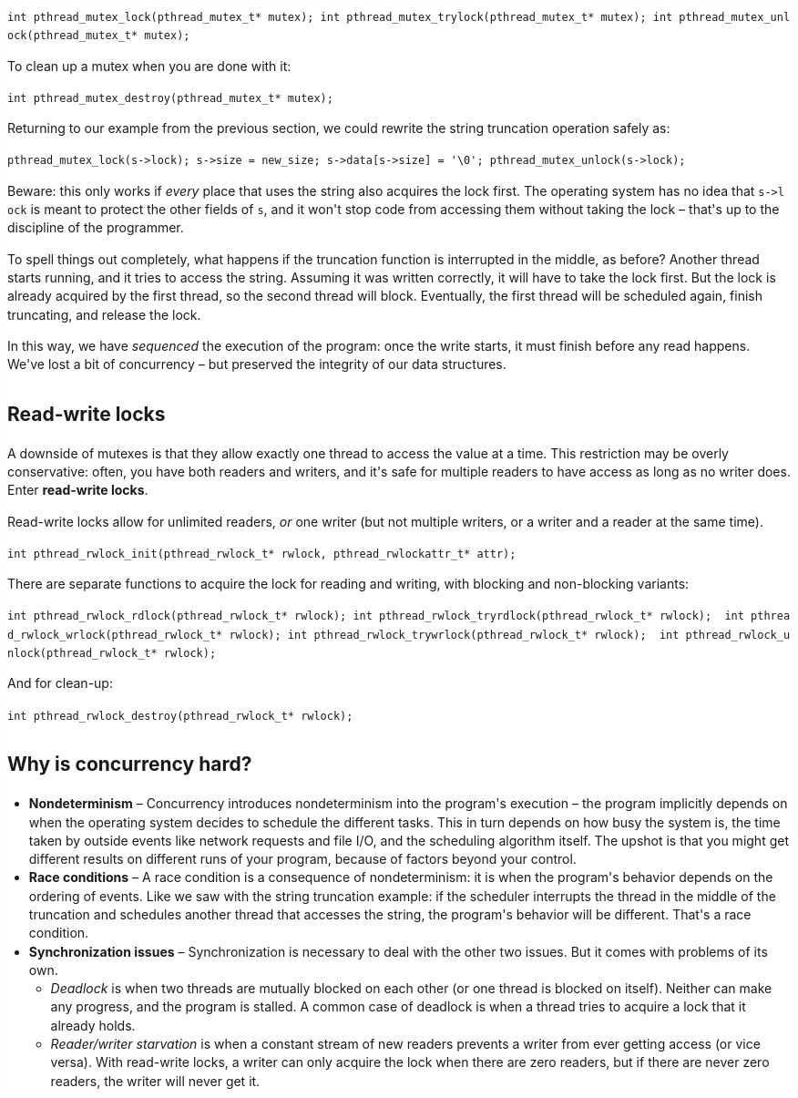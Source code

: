`int pthread_mutex_lock(pthread_mutex_t* mutex); int pthread_mutex_trylock(pthread_mutex_t* mutex); int pthread_mutex_unlock(pthread_mutex_t* mutex);`

To clean up a mutex when you are done with it:

`int pthread_mutex_destroy(pthread_mutex_t* mutex);`

Returning to our example from the previous section, we could rewrite the string truncation operation safely as:

`pthread_mutex_lock(s->lock); s->size = new_size; s->data[s->size] = '\0'; pthread_mutex_unlock(s->lock);`

Beware: this only works if _every_ place that uses the string also acquires the lock first. The operating system has no idea that `s->lock` is meant to protect the other fields of `s`, and it won't stop code from accessing them without taking the lock – that's up to the discipline of the programmer.

To spell things out completely, what happens if the truncation function is interrupted in the middle, as before? Another thread starts running, and it tries to access the string. Assuming it was written correctly, it will have to take the lock first. But the lock is already acquired by the first thread, so the second thread will block. Eventually, the first thread will be scheduled again, finish truncating, and release the lock.

In this way, we have _sequenced_ the execution of the program: once the write starts, it must finish before any read happens. We've lost a bit of concurrency – but preserved the integrity of our data structures.

## Read-write locks

A downside of mutexes is that they allow exactly one thread to access the value at a time. This restriction may be overly conservative: often, you have both readers and writers, and it's safe for multiple readers to have access as long as no writer does. Enter **read-write locks**.

Read-write locks allow for unlimited readers, _or_ one writer (but not multiple writers, or a writer and a reader at the same time).

`int pthread_rwlock_init(pthread_rwlock_t* rwlock, pthread_rwlockattr_t* attr);`

There are separate functions to acquire the lock for reading and writing, with blocking and non-blocking variants:

`int pthread_rwlock_rdlock(pthread_rwlock_t* rwlock); int pthread_rwlock_tryrdlock(pthread_rwlock_t* rwlock);  int pthread_rwlock_wrlock(pthread_rwlock_t* rwlock); int pthread_rwlock_trywrlock(pthread_rwlock_t* rwlock);  int pthread_rwlock_unlock(pthread_rwlock_t* rwlock);`

And for clean-up:

`int pthread_rwlock_destroy(pthread_rwlock_t* rwlock);`

## Why is concurrency hard?

- **Nondeterminism** – Concurrency introduces nondeterminism into the program's execution – the program implicitly depends on when the operating system decides to schedule the different tasks. This in turn depends on how busy the system is, the time taken by outside events like network requests and file I/O, and the scheduling algorithm itself. The upshot is that you might get different results on different runs of your program, because of factors beyond your control.
- **Race conditions** – A race condition is a consequence of nondeterminism: it is when the program's behavior depends on the ordering of events. Like we saw with the string truncation example: if the scheduler interrupts the thread in the middle of the truncation and schedules another thread that accesses the string, the program's behavior will be different. That's a race condition.
- **Synchronization issues** – Synchronization is necessary to deal with the other two issues. But it comes with problems of its own.
    - _Deadlock_ is when two threads are mutually blocked on each other (or one thread is blocked on itself). Neither can make any progress, and the program is stalled. A common case of deadlock is when a thread tries to acquire a lock that it already holds.
    - _Reader/writer starvation_ is when a constant stream of new readers prevents a writer from ever getting access (or vice versa). With read-write locks, a writer can only acquire the lock when there are zero readers, but if there are never zero readers, the writer will never get it.